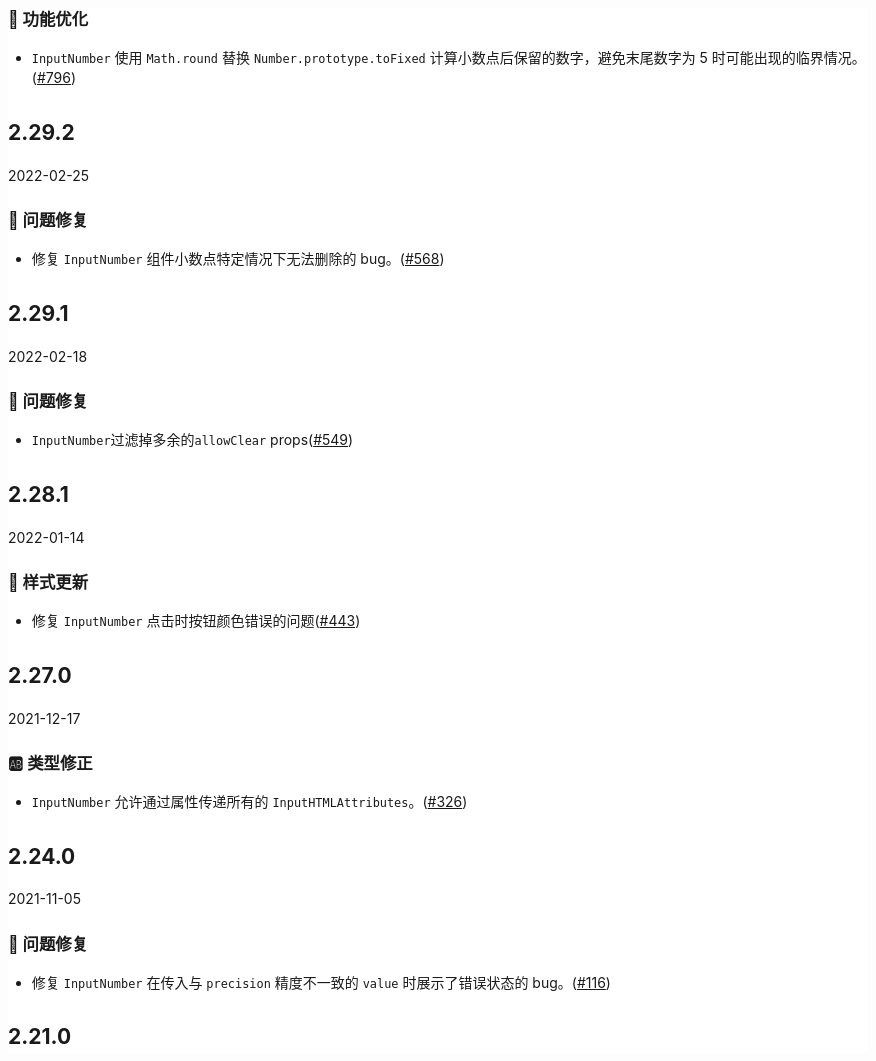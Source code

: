 ### 💎 功能优化

- `InputNumber` 使用 `Math.round` 替换 `Number.prototype.toFixed` 计算小数点后保留的数字，避免末尾数字为 5 时可能出现的临界情况。([#796](https://github.com/arco-design/arco-design/pull/796))

## 2.29.2

2022-02-25

### 🐛 问题修复

- 修复 `InputNumber` 组件小数点特定情况下无法删除的 bug。([#568](https://github.com/arco-design/arco-design/pull/568))

## 2.29.1

2022-02-18

### 🐛 问题修复

- `InputNumber`过滤掉多余的`allowClear` props([#549](https://github.com/arco-design/arco-design/pull/549))

## 2.28.1

2022-01-14

### 💅 样式更新

- 修复 `InputNumber` 点击时按钮颜色错误的问题([#443](https://github.com/arco-design/arco-design/pull/443))

## 2.27.0

2021-12-17

### 🆎 类型修正

- `InputNumber` 允许通过属性传递所有的 `InputHTMLAttributes`。([#326](https://github.com/arco-design/arco-design/pull/326))

## 2.24.0

2021-11-05

### 🐛 问题修复

- 修复 `InputNumber` 在传入与 `precision` 精度不一致的 `value` 时展示了错误状态的 bug。([#116](https://github.com/arco-design/arco-design/pull/116))

## 2.21.0
